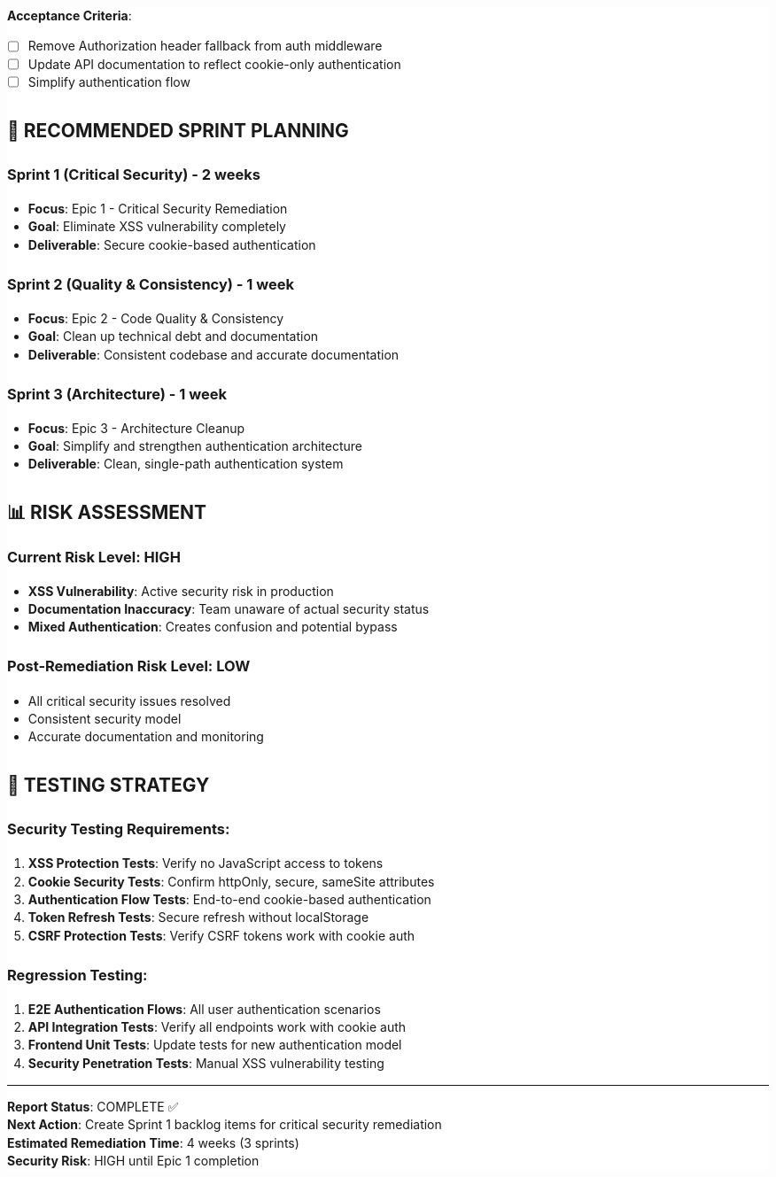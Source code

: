 **Acceptance Criteria**:
- [ ] Remove Authorization header fallback from auth middleware
- [ ] Update API documentation to reflect cookie-only authentication
- [ ] Simplify authentication flow

## 🎯 RECOMMENDED SPRINT PLANNING

### Sprint 1 (Critical Security) - 2 weeks
- **Focus**: Epic 1 - Critical Security Remediation
- **Goal**: Eliminate XSS vulnerability completely
- **Deliverable**: Secure cookie-based authentication

### Sprint 2 (Quality & Consistency) - 1 week  
- **Focus**: Epic 2 - Code Quality & Consistency
- **Goal**: Clean up technical debt and documentation
- **Deliverable**: Consistent codebase and accurate documentation

### Sprint 3 (Architecture) - 1 week
- **Focus**: Epic 3 - Architecture Cleanup
- **Goal**: Simplify and strengthen authentication architecture
- **Deliverable**: Clean, single-path authentication system

## 📊 RISK ASSESSMENT

### Current Risk Level: HIGH
- **XSS Vulnerability**: Active security risk in production
- **Documentation Inaccuracy**: Team unaware of actual security status
- **Mixed Authentication**: Creates confusion and potential bypass

### Post-Remediation Risk Level: LOW
- All critical security issues resolved
- Consistent security model
- Accurate documentation and monitoring

## 📝 TESTING STRATEGY

### Security Testing Requirements:
1. **XSS Protection Tests**: Verify no JavaScript access to tokens
2. **Cookie Security Tests**: Confirm httpOnly, secure, sameSite attributes
3. **Authentication Flow Tests**: End-to-end cookie-based authentication
4. **Token Refresh Tests**: Secure refresh without localStorage
5. **CSRF Protection Tests**: Verify CSRF tokens work with cookie auth

### Regression Testing:
1. **E2E Authentication Flows**: All user authentication scenarios
2. **API Integration Tests**: Verify all endpoints work with cookie auth
3. **Frontend Unit Tests**: Update tests for new authentication model
4. **Security Penetration Tests**: Manual XSS vulnerability testing

---

**Report Status**: COMPLETE ✅  
**Next Action**: Create Sprint 1 backlog items for critical security remediation  
**Estimated Remediation Time**: 4 weeks (3 sprints)  
**Security Risk**: HIGH until Epic 1 completion
